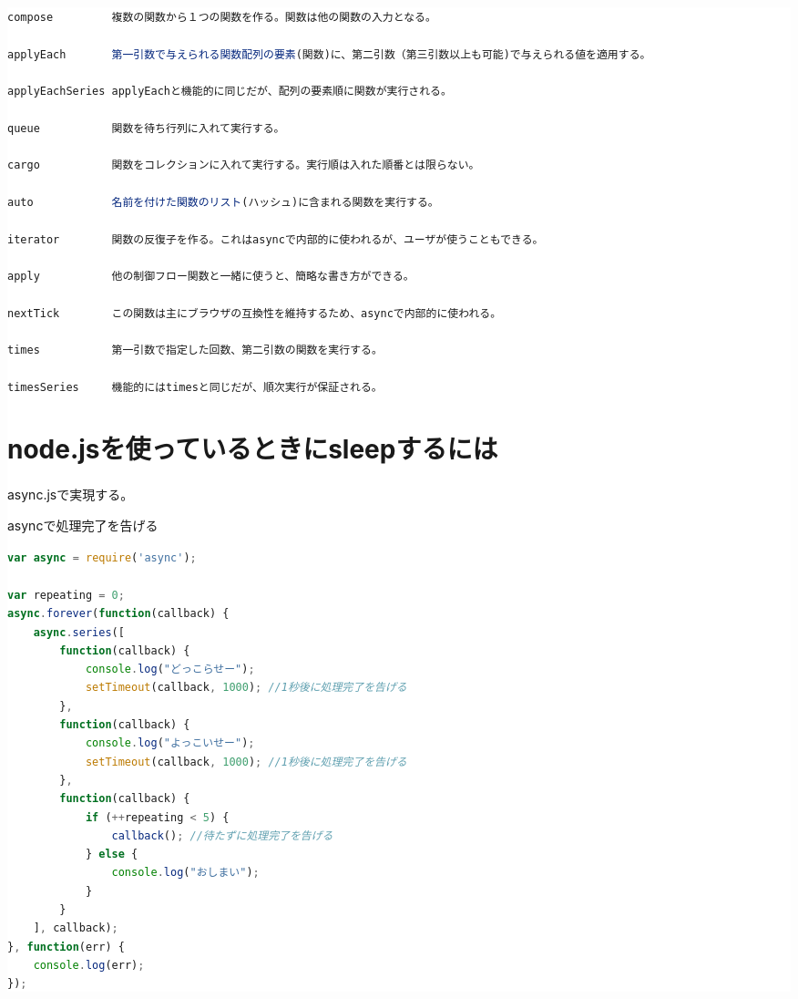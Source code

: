 ```js
compose         複数の関数から１つの関数を作る。関数は他の関数の入力となる。

applyEach       第一引数で与えられる関数配列の要素(関数)に、第二引数（第三引数以上も可能)で与えられる値を適用する。

applyEachSeries applyEachと機能的に同じだが、配列の要素順に関数が実行される。

queue           関数を待ち行列に入れて実行する。

cargo           関数をコレクションに入れて実行する。実行順は入れた順番とは限らない。

auto            名前を付けた関数のリスト(ハッシュ)に含まれる関数を実行する。

iterator        関数の反復子を作る。これはasyncで内部的に使われるが、ユーザが使うこともできる。

apply           他の制御フロー関数と一緒に使うと、簡略な書き方ができる。

nextTick        この関数は主にブラウザの互換性を維持するため、asyncで内部的に使われる。

times           第一引数で指定した回数、第二引数の関数を実行する。

timesSeries     機能的にはtimesと同じだが、順次実行が保証される。
```

[//]:# (@@@)
# node.jsを使っているときにsleepするには

async.jsで実現する。

asyncで処理完了を告げる

```js
var async = require('async');

var repeating = 0;
async.forever(function(callback) {
    async.series([
        function(callback) {
            console.log("どっこらせー");
            setTimeout(callback, 1000); //1秒後に処理完了を告げる
        },
        function(callback) {
            console.log("よっこいせー");
            setTimeout(callback, 1000); //1秒後に処理完了を告げる
        },
        function(callback) {
            if (++repeating < 5) {
                callback(); //待たずに処理完了を告げる
            } else {
                console.log("おしまい");
            }
        }
    ], callback);
}, function(err) {
    console.log(err);
});
```
